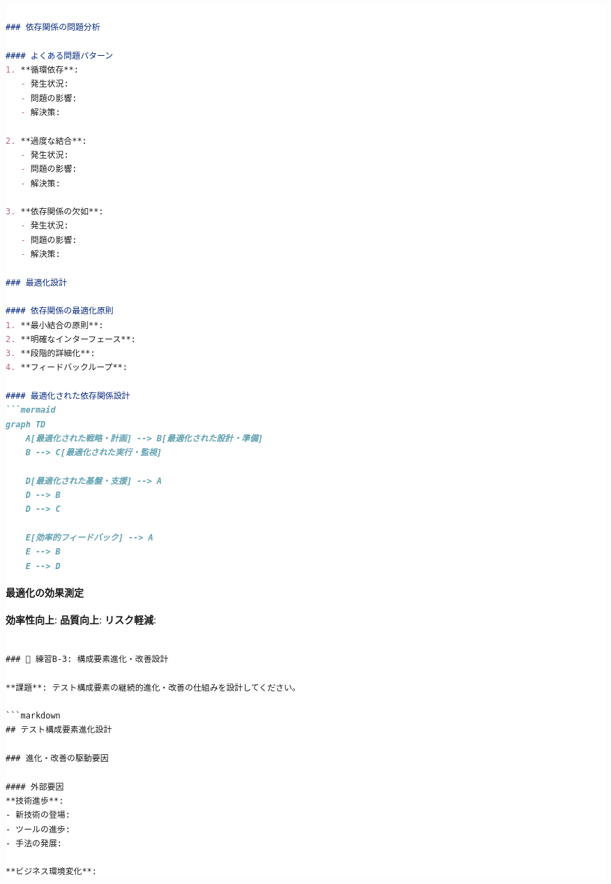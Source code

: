 ```markdown

### 依存関係の問題分析

#### よくある問題パターン
1. **循環依存**: 
   - 発生状況: 
   - 問題の影響: 
   - 解決策: 

2. **過度な結合**: 
   - 発生状況: 
   - 問題の影響: 
   - 解決策: 

3. **依存関係の欠如**: 
   - 発生状況: 
   - 問題の影響: 
   - 解決策: 

### 最適化設計

#### 依存関係の最適化原則
1. **最小結合の原則**: 
2. **明確なインターフェース**: 
3. **段階的詳細化**: 
4. **フィードバックループ**: 

#### 最適化された依存関係設計
```mermaid
graph TD
    A[最適化された戦略・計画] --> B[最適化された設計・準備]
    B --> C[最適化された実行・監視]
    
    D[最適化された基盤・支援] --> A
    D --> B
    D --> C
    
    E[効率的フィードバック] --> A
    E --> B
    E --> D
```

#### 最適化の効果測定
**効率性向上**: 
**品質向上**: 
**リスク軽減**: 
```

### 📝 練習B-3: 構成要素進化・改善設計

**課題**: テスト構成要素の継続的進化・改善の仕組みを設計してください。

```markdown
## テスト構成要素進化設計

### 進化・改善の駆動要因

#### 外部要因
**技術進歩**: 
- 新技術の登場: 
- ツールの進歩: 
- 手法の発展: 

**ビジネス環境変化**: 
```